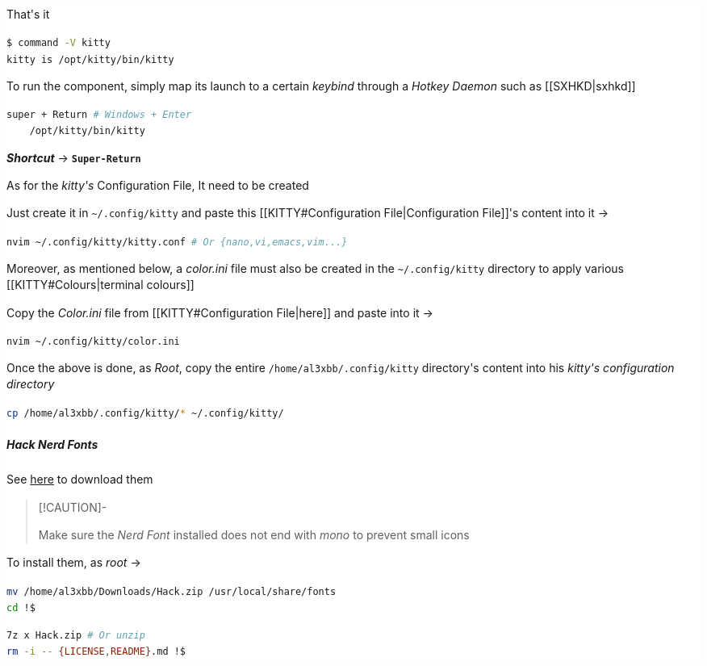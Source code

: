 That's it

```bash
$ command -V kitty
kitty is /opt/kitty/bin/kitty
```

To run the component, simply map its launch to a certain *keybind* through a *Hotkey Daemon* such as [[SXHKD|sxhkd]]

```bash title="~/.config/sxhkd/sxhkdrc"
super + Return # Windows + Enter
	/opt/kitty/bin/kitty
```

***Shortcut*** → **`Super-Return`**

As for the _kitty's_ Configuration File, It need to be created

Just create it in `~/.config/kitty` and paste this [[KITTY#Configuration File|Configuration File]]'s content into it →

```bash
nvim ~/.config/kitty/kitty.conf # Or {nano,vi,emacs,vim...}
```

Moreover, as mentioned below, a _color.ini_ file must also be created in the `~/.config/kitty`  directory to apply various [[KITTY#Colours|terminal colours]]

Copy the _Color.ini_ file from [[KITTY#Configuration File|here]] and paste into it →

```bash
nvim ~/.config/kitty/color.ini
```

Once the above is done, as _Root_, copy the entire `/home/al3xbb/.config/kitty` directory's content into his _kitty's configuration directory_

```bash
cp /home/al3xbb/.config/kitty/* ~/.config/kitty/
```

##### Hack Nerd Fonts

See [here](https://www.nerdfonts.com/font-downloads) to download them

> [!CAUTION]-
>
> Make sure the *Nerd Font* installed does not end with *mono* to prevent small icons
>

To install them, as _root_ →

```bash
mv /home/al3xbb/Downloads/Hack.zip /usr/local/share/fonts
cd !$
```

```bash
7z x Hack.zip # Or unzip
rm -i -- {LICENSE,README}.md !$
```
